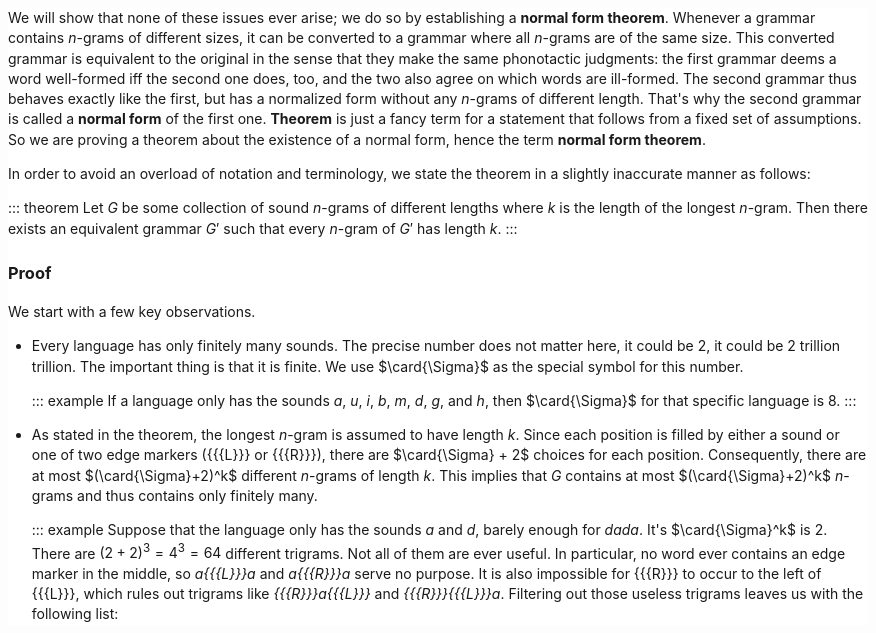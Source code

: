 We will show that none of these issues ever arise; we do so by establishing a **normal form theorem**.
Whenever a grammar contains $n$-grams of different sizes, it can be converted to a grammar where all $n$-grams are of the same size.
This converted grammar is equivalent to the original in the sense that they make the same phonotactic judgments: the first grammar deems a word well-formed iff the second one does, too, and the two also agree on which words are ill-formed.
The second grammar thus behaves exactly like the first, but has a normalized form without any $n$-grams of different length.
That's why the second grammar is called a **normal form** of the first one.
**Theorem** is just a fancy term for a statement that follows from a fixed set of assumptions.
So we are proving a theorem about the existence of a normal form, hence the term **normal form theorem**.

In order to avoid an overload of notation and terminology, we state the theorem in a slightly inaccurate manner as follows:

::: theorem
Let $G$ be some collection of sound $n$-grams of different lengths where $k$ is the length of the longest $n$-gram.
Then there exists an equivalent grammar $G'$ such that every $n$-gram of $G'$ has length $k$.
:::

### Proof

We start with a few key observations.

- Every language has only finitely many sounds.
  The precise number does not matter here, it could be 2, it could be 2 trillion trillion.
  The important thing is that it is finite.
  We use $\card{\Sigma}$ as the special symbol for this number.

  ::: example
  If a language only has the sounds *a*, *u*, *i*, *b*, *m*, *d*, *g*, and *h*, then $\card{\Sigma}$ for that specific language is $8$.
  :::

- As stated in the theorem, the longest $n$-gram is assumed to have length $k$.
  Since each position is filled by either a sound or one of two edge markers ({{{L}}} or {{{R}}}), there are $\card{\Sigma} + 2$ choices for each position.
  Consequently, there are at most $(\card{\Sigma}+2)^k$ different $n$-grams of length $k$.
  This implies that $G$ contains at most $(\card{\Sigma}+2)^k$ $n$-grams and thus contains only finitely many.

  ::: example
  Suppose that the language only has the sounds *a* and *d*, barely enough for *dada*.
  It's $\card{\Sigma}^k$ is $2$.
  There are $(2+2)^3 = 4^3 = 64$ different trigrams.
  Not all of them are ever useful.
  In particular, no word ever contains an edge marker in the middle, so *a{{{L}}}a* and *a{{{R}}}a* serve no purpose.
  It is also impossible for {{{R}}} to occur to the left of {{{L}}}, which rules out trigrams like *{{{R}}}a{{{L}}}* and *{{{R}}}{{{L}}}a*.
  Filtering out those useless trigrams leaves us with the following list:
